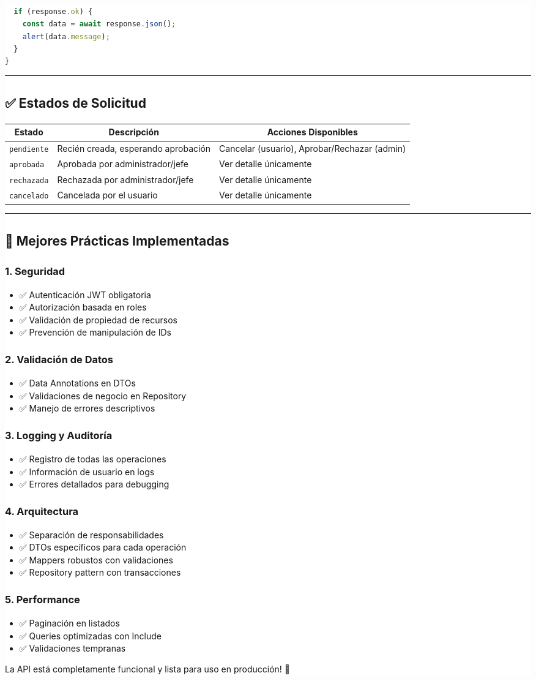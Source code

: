```javascript
  if (response.ok) {
    const data = await response.json();
    alert(data.message);
  }
}
```

---

## ✅ **Estados de Solicitud**

| Estado | Descripción | Acciones Disponibles |
|--------|-------------|---------------------|
| `pendiente` | Recién creada, esperando aprobación | Cancelar (usuario), Aprobar/Rechazar (admin) |
| `aprobada` | Aprobada por administrador/jefe | Ver detalle únicamente |
| `rechazada` | Rechazada por administrador/jefe | Ver detalle únicamente |
| `cancelado` | Cancelada por el usuario | Ver detalle únicamente |

---

## 🔧 **Mejores Prácticas Implementadas**

### **1. Seguridad**
- ✅ Autenticación JWT obligatoria
- ✅ Autorización basada en roles
- ✅ Validación de propiedad de recursos
- ✅ Prevención de manipulación de IDs

### **2. Validación de Datos**
- ✅ Data Annotations en DTOs
- ✅ Validaciones de negocio en Repository
- ✅ Manejo de errores descriptivos

### **3. Logging y Auditoría**
- ✅ Registro de todas las operaciones
- ✅ Información de usuario en logs
- ✅ Errores detallados para debugging

### **4. Arquitectura**
- ✅ Separación de responsabilidades
- ✅ DTOs específicos para cada operación
- ✅ Mappers robustos con validaciones
- ✅ Repository pattern con transacciones

### **5. Performance**
- ✅ Paginación en listados
- ✅ Queries optimizadas con Include
- ✅ Validaciones tempranas

La API está completamente funcional y lista para uso en producción! 🎉
